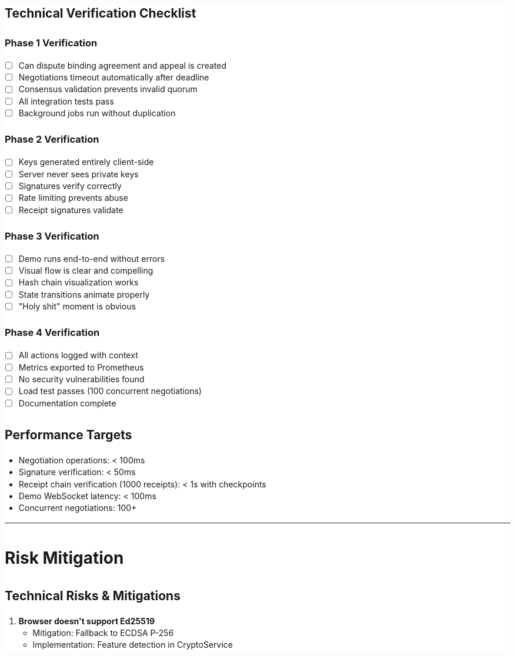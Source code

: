 ## Technical Verification Checklist

### Phase 1 Verification
- [ ] Can dispute binding agreement and appeal is created
- [ ] Negotiations timeout automatically after deadline
- [ ] Consensus validation prevents invalid quorum
- [ ] All integration tests pass
- [ ] Background jobs run without duplication

### Phase 2 Verification
- [ ] Keys generated entirely client-side
- [ ] Server never sees private keys
- [ ] Signatures verify correctly
- [ ] Rate limiting prevents abuse
- [ ] Receipt signatures validate

### Phase 3 Verification
- [ ] Demo runs end-to-end without errors
- [ ] Visual flow is clear and compelling
- [ ] Hash chain visualization works
- [ ] State transitions animate properly
- [ ] "Holy shit" moment is obvious

### Phase 4 Verification
- [ ] All actions logged with context
- [ ] Metrics exported to Prometheus
- [ ] No security vulnerabilities found
- [ ] Load test passes (100 concurrent negotiations)
- [ ] Documentation complete

## Performance Targets

- Negotiation operations: < 100ms
- Signature verification: < 50ms
- Receipt chain verification (1000 receipts): < 1s with checkpoints
- Demo WebSocket latency: < 100ms
- Concurrent negotiations: 100+

---

# Risk Mitigation

## Technical Risks & Mitigations

1. **Browser doesn't support Ed25519**
   - Mitigation: Fallback to ECDSA P-256
   - Implementation: Feature detection in CryptoService
